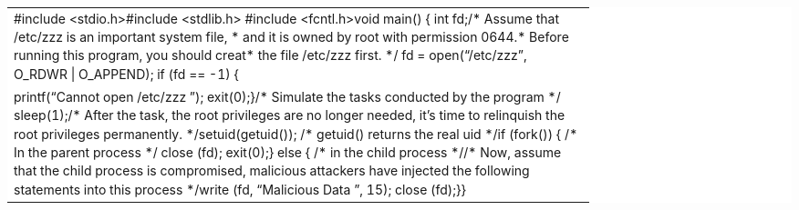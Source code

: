 <table width="624">

 <tbody>

  <tr>

   <td width="624">#include &lt;stdio.h&gt;#include &lt;stdlib.h&gt; #include &lt;fcntl.h&gt;void main() { int fd;/* Assume that /etc/zzz is an important system file, * and it is owned by root with permission 0644.*       Before running this program, you should creat*       the file /etc/zzz first. */ fd = open(“/etc/zzz”, O_RDWR | O_APPEND); if (fd == -1) {</td>

  </tr>

  <tr>

   <td width="624">printf(“Cannot open /etc/zzz
”); exit(0);}/* Simulate the tasks conducted by the program */ sleep(1);/* After the task, the root privileges are no longer needed, it’s time to relinquish the root privileges permanently. */setuid(getuid()); /* getuid() returns the real uid */if (fork()) { /* In the parent process */ close (fd); exit(0);} else { /* in the child process *//* Now, assume that the child process is compromised, malicious attackers have injected the following statements into this process */write (fd, “Malicious Data
”, 15); close (fd);}}</td>

  </tr>

 </tbody>

</table>